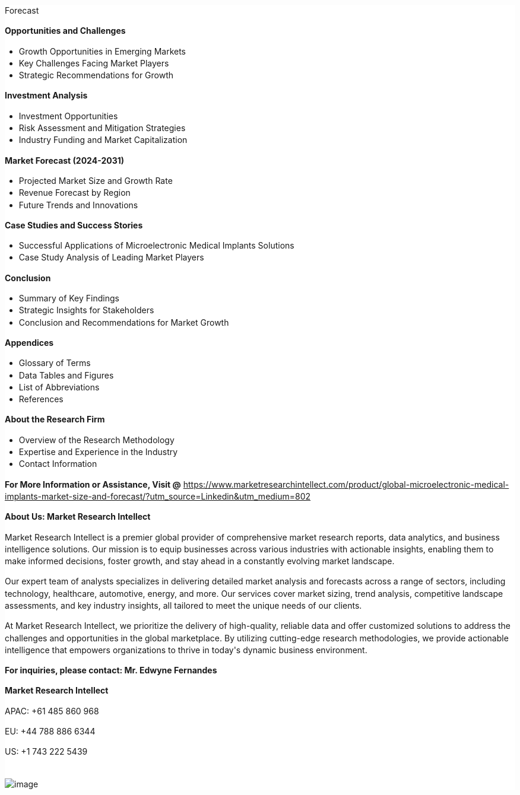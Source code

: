Forecast</li></ul><p><strong>Opportunities and Challenges</strong></p><ul><li>Growth Opportunities in Emerging Markets</li><li>Key Challenges Facing Market Players</li><li>Strategic Recommendations for Growth</li></ul><p><strong>Investment Analysis</strong></p><ul><li>Investment Opportunities</li><li>Risk Assessment and Mitigation Strategies</li><li>Industry Funding and Market Capitalization</li></ul><p><strong>Market Forecast (2024-2031)</strong></p><ul><li>Projected Market Size and Growth Rate</li><li>Revenue Forecast by Region</li><li>Future Trends and Innovations</li></ul><p><strong>Case Studies and Success Stories</strong></p><ul><li>Successful Applications of Microelectronic Medical Implants Solutions</li><li>Case Study Analysis of Leading Market Players</li></ul><p><strong>Conclusion</strong></p><ul><li>Summary of Key Findings</li><li>Strategic Insights for Stakeholders</li><li>Conclusion and Recommendations for Market Growth</li></ul><p><strong>Appendices</strong></p><ul><li>Glossary of Terms</li><li>Data Tables and Figures</li><li>List of Abbreviations</li><li>References</li></ul><p><strong>About the Research Firm</strong></p><ul><li>Overview of the Research Methodology</li><li>Expertise and Experience in the Industry</li><li>Contact Information</li></ul></div><div class="article-main__content" data-test-id="publishing-text-block"><p><span class="font-[700]"><strong>For More Information or Assistance, Visit @</strong>&nbsp;<a href="https://www.marketresearchintellect.com/product/global-microelectronic-medical-implants-market-size-and-forecast/?utm_source=Linkedin&utm_medium=802">https://www.marketresearchintellect.com/product/global-microelectronic-medical-implants-market-size-and-forecast/?utm_source=Linkedin&utm_medium=802</a></span></p><p><strong>About Us: Market Research Intellect</strong></p><p>Market Research Intellect is a premier global provider of comprehensive market research reports, data analytics, and business intelligence solutions. Our mission is to equip businesses across various industries with actionable insights, enabling them to make informed decisions, foster growth, and stay ahead in a constantly evolving market landscape.</p><p>Our expert team of analysts specializes in delivering detailed market analysis and forecasts across a range of sectors, including technology, healthcare, automotive, energy, and more. Our services cover market sizing, trend analysis, competitive landscape assessments, and key industry insights, all tailored to meet the unique needs of our clients.</p><p>At Market Research Intellect, we prioritize the delivery of high-quality, reliable data and offer customized solutions to address the challenges and opportunities in the global marketplace. By utilizing cutting-edge research methodologies, we provide actionable intelligence that empowers organizations to thrive in today's dynamic business environment.</p><p><strong>For inquiries, please contact: Mr. Edwyne Fernandes</strong></p><p><strong>Market Research Intellect</strong></p><p>APAC: +61 485 860 968</p><p>EU: +44 788 886 6344</p><p>US: +1 743 222 5439</p></div><div class="article-main__content" data-test-id="publishing-text-block">&nbsp;</div>
![image](https://github.com/user-attachments/assets/0325c4b4-e05e-46c8-a6fa-a6206cbc152e)
